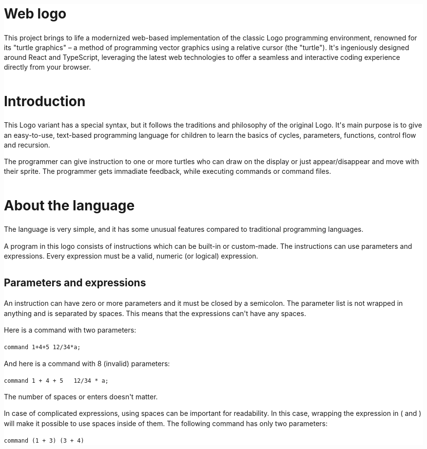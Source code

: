 # Web logo

This project brings to life a modernized web-based implementation of the classic Logo programming environment, renowned for its "turtle graphics" – a method of programming vector graphics using a relative cursor (the "turtle"). It's ingeniously designed around React and TypeScript, leveraging the latest web technologies to offer a seamless and interactive coding experience directly from your browser.

# Introduction

This Logo variant has a special syntax, but it follows the traditions and philosophy of the original Logo. It's main purpose is to give an easy-to-use, text-based programming language for children to learn the basics of cycles, parameters, functions, control flow and recursion.

The programmer can give instruction to one or more turtles who can draw on the display or just appear/disappear and move with their sprite. The programmer gets immadiate feedback, while executing commands or command files.

# About the language

The language is very simple, and it has some unusual features compared to traditional programming languages.

A program in this logo consists of instructions which can be built-in or custom-made. The instructions can use parameters and expressions. Every expression must be a valid, numeric (or logical) expression.

## Parameters and expressions

An instruction can have zero or more parameters and it must be closed by a semicolon. The parameter list is not wrapped in anything and is separated by spaces. This means that the expressions can't have any spaces.

Here is a command with two parameters:
```
command 1+4+5 12/34*a;
```

And here is a command with 8 (invalid) parameters:
```
command 1 + 4 + 5   12/34 * a;
```

The number of spaces or enters doesn't matter. 

In case of complicated expressions, using spaces can be important for readability. In this case, wrapping the expression in ( and ) will make it possible to use spaces inside of them. The following command has only two parameters:

```
command (1 + 3) (3 + 4)
```
